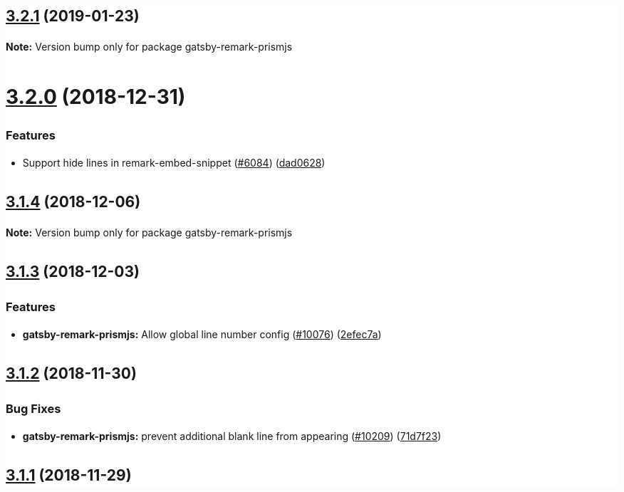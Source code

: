 <a name="3.2.1"></a>

## [3.2.1](https://github.com/gatsbyjs/gatsby/compare/gatsby-remark-prismjs@3.2.0...gatsby-remark-prismjs@3.2.1) (2019-01-23)

**Note:** Version bump only for package gatsby-remark-prismjs

<a name="3.2.0"></a>

# [3.2.0](https://github.com/gatsbyjs/gatsby/compare/gatsby-remark-prismjs@3.1.4...gatsby-remark-prismjs@3.2.0) (2018-12-31)

### Features

- Support hide lines in remark-embed-snippet ([#6084](https://github.com/gatsbyjs/gatsby/issues/6084)) ([dad0628](https://github.com/gatsbyjs/gatsby/commit/dad0628))

<a name="3.1.4"></a>

## [3.1.4](https://github.com/gatsbyjs/gatsby/compare/gatsby-remark-prismjs@3.1.3...gatsby-remark-prismjs@3.1.4) (2018-12-06)

**Note:** Version bump only for package gatsby-remark-prismjs

<a name="3.1.3"></a>

## [3.1.3](https://github.com/gatsbyjs/gatsby/compare/gatsby-remark-prismjs@3.1.2...gatsby-remark-prismjs@3.1.3) (2018-12-03)

### Features

- **gatsby-remark-prismjs:** Allow global line number config ([#10076](https://github.com/gatsbyjs/gatsby/issues/10076)) ([2efec7a](https://github.com/gatsbyjs/gatsby/commit/2efec7a))

<a name="3.1.2"></a>

## [3.1.2](https://github.com/gatsbyjs/gatsby/compare/gatsby-remark-prismjs@3.1.1...gatsby-remark-prismjs@3.1.2) (2018-11-30)

### Bug Fixes

- **gatsby-remark-prismjs:** prevent additional blank line from appearing ([#10209](https://github.com/gatsbyjs/gatsby/issues/10209)) ([71d7f23](https://github.com/gatsbyjs/gatsby/commit/71d7f23))

<a name="3.1.1"></a>

## [3.1.1](https://github.com/gatsbyjs/gatsby/compare/gatsby-remark-prismjs@3.1.0...gatsby-remark-prismjs@3.1.1) (2018-11-29)
